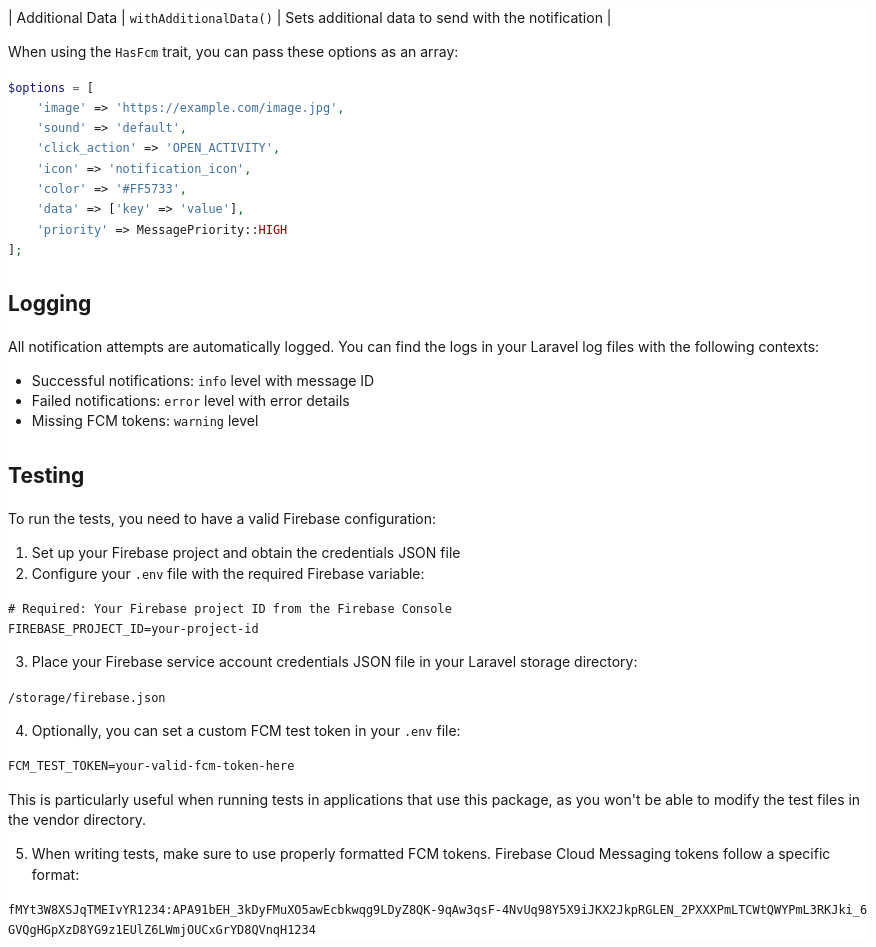 | Additional Data | `withAdditionalData()` | Sets additional data to send with the notification |

When using the `HasFcm` trait, you can pass these options as an array:

```php
$options = [
    'image' => 'https://example.com/image.jpg',
    'sound' => 'default',
    'click_action' => 'OPEN_ACTIVITY',
    'icon' => 'notification_icon',
    'color' => '#FF5733',
    'data' => ['key' => 'value'],
    'priority' => MessagePriority::HIGH
];
```

## Logging

All notification attempts are automatically logged. You can find the logs in your Laravel log files with the following contexts:

- Successful notifications: `info` level with message ID
- Failed notifications: `error` level with error details
- Missing FCM tokens: `warning` level

## Testing

To run the tests, you need to have a valid Firebase configuration:

1. Set up your Firebase project and obtain the credentials JSON file
2. Configure your `.env` file with the required Firebase variable:
```env
# Required: Your Firebase project ID from the Firebase Console
FIREBASE_PROJECT_ID=your-project-id
```

3. Place your Firebase service account credentials JSON file in your Laravel storage directory:
```
/storage/firebase.json
```

4. Optionally, you can set a custom FCM test token in your `.env` file:
```env
FCM_TEST_TOKEN=your-valid-fcm-token-here
```

This is particularly useful when running tests in applications that use this package, as you won't be able to modify the test files in the vendor directory.

5. When writing tests, make sure to use properly formatted FCM tokens. Firebase Cloud Messaging tokens follow a specific format:

```
fMYt3W8XSJqTMEIvYR1234:APA91bEH_3kDyFMuXO5awEcbkwqg9LDyZ8QK-9qAw3qsF-4NvUq98Y5X9iJKX2JkpRGLEN_2PXXXPmLTCWtQWYPmL3RKJki_6GVQgHGpXzD8YG9z1EUlZ6LWmjOUCxGrYD8QVnqH1234
```
